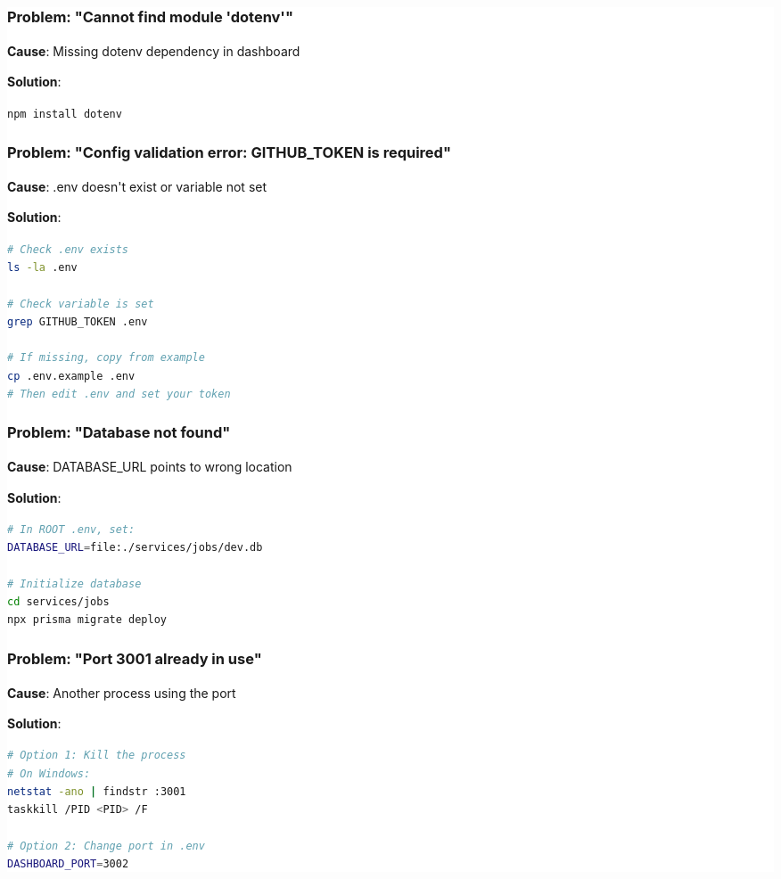 ### Problem: "Cannot find module 'dotenv'"

**Cause**: Missing dotenv dependency in dashboard

**Solution**:
```bash
npm install dotenv
```

### Problem: "Config validation error: GITHUB_TOKEN is required"

**Cause**: .env doesn't exist or variable not set

**Solution**:
```bash
# Check .env exists
ls -la .env

# Check variable is set
grep GITHUB_TOKEN .env

# If missing, copy from example
cp .env.example .env
# Then edit .env and set your token
```

### Problem: "Database not found"

**Cause**: DATABASE_URL points to wrong location

**Solution**:
```bash
# In ROOT .env, set:
DATABASE_URL=file:./services/jobs/dev.db

# Initialize database
cd services/jobs
npx prisma migrate deploy
```

### Problem: "Port 3001 already in use"

**Cause**: Another process using the port

**Solution**:
```bash
# Option 1: Kill the process
# On Windows:
netstat -ano | findstr :3001
taskkill /PID <PID> /F

# Option 2: Change port in .env
DASHBOARD_PORT=3002
```
